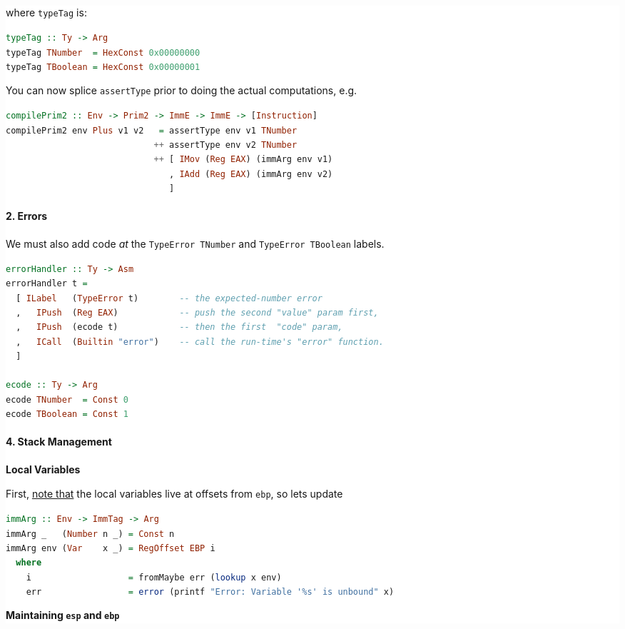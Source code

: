 where `typeTag` is:

```haskell
typeTag :: Ty -> Arg
typeTag TNumber  = HexConst 0x00000000
typeTag TBoolean = HexConst 0x00000001  
```

You can now splice `assertType` prior to doing the actual
computations, e.g.

```haskell
compilePrim2 :: Env -> Prim2 -> ImmE -> ImmE -> [Instruction]
compilePrim2 env Plus v1 v2   = assertType env v1 TNumber
                             ++ assertType env v2 TNumber  
                             ++ [ IMov (Reg EAX) (immArg env v1)
                                , IAdd (Reg EAX) (immArg env v2)
                                ]
```

#### 2. Errors

We must also add code _at_ the `TypeError TNumber`
and `TypeError TBoolean` labels.

```haskell
errorHandler :: Ty -> Asm
errorHandler t =
  [ ILabel   (TypeError t)        -- the expected-number error
  ,   IPush  (Reg EAX)            -- push the second "value" param first,
  ,   IPush  (ecode t)            -- then the first  "code" param,
  ,   ICall  (Builtin "error")    -- call the run-time's "error" function.  
  ]

ecode :: Ty -> Arg   
ecode TNumber  = Const 0
ecode TBoolean = Const 1
```

#### 4. Stack Management

**Local Variables**

First, [note that](#calling-convention) the local variables live at offsets
from `ebp`, so lets update

```haskell
immArg :: Env -> ImmTag -> Arg
immArg _   (Number n _) = Const n
immArg env (Var    x _) = RegOffset EBP i
  where
    i                   = fromMaybe err (lookup x env)
    err                 = error (printf "Error: Variable '%s' is unbound" x)
```

**Maintaining `esp` and `ebp`**
